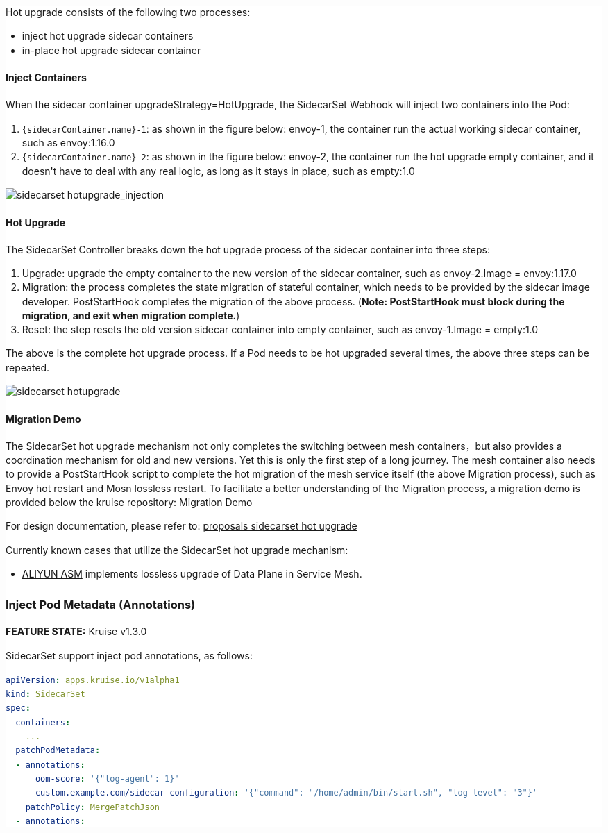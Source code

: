 Hot upgrade consists of the following two processes:
- inject hot upgrade sidecar containers
- in-place hot upgrade sidecar container

#### Inject Containers

When the sidecar container upgradeStrategy=HotUpgrade, the SidecarSet Webhook will inject two containers into the Pod:
1. `{sidecarContainer.name}-1`: as shown in the figure below: envoy-1, the container run the actual working sidecar container, such as envoy:1.16.0
2. `{sidecarContainer.name}-2`: as shown in the figure below: envoy-2, the container run the hot upgrade empty container, and it doesn't have to deal with any real logic, as long as it stays in place, such as empty:1.0

![sidecarset hotupgrade_injection](/img/docs/user-manuals/sidecarset_hotupgrade_injection.png)

#### Hot Upgrade

The SidecarSet Controller breaks down the hot upgrade process of the sidecar container into three steps:
1. Upgrade: upgrade the empty container to the new version of the sidecar container, such as envoy-2.Image = envoy:1.17.0
2. Migration: the process completes the state migration of stateful container, which needs to be provided by the sidecar image developer. PostStartHook completes the migration of the above process.
(**Note: PostStartHook must block during the migration, and exit when migration complete.**)
3. Reset: the step resets the old version sidecar container into empty container, such as envoy-1.Image = empty:1.0

The above is the complete hot upgrade process. If a Pod needs to be hot upgraded several times, the above three steps can be repeated.

![sidecarset hotupgrade](/img/docs/user-manuals/sidecarset_hotupgrade.png)

#### Migration Demo
The SidecarSet hot upgrade mechanism not only completes the switching between mesh containers，but also provides a coordination mechanism for old and new versions. Yet this is only the first step of a long journey. The mesh container also needs to provide a PostStartHook script to complete the hot migration of the mesh service itself (the above Migration process), such as Envoy hot restart and Mosn lossless restart.
To facilitate a better understanding of the Migration process, a migration demo is provided below the kruise repository: [Migration Demo](https://github.com/openkruise/samples/tree/master/hotupgrade)

For design documentation, please refer to: [proposals sidecarset hot upgrade](https://github.com/openkruise/kruise/blob/master/docs/proposals/20210305-sidecarset-hotupgrade.md)

Currently known cases that utilize the SidecarSet hot upgrade mechanism:
- [ALIYUN ASM](https://help.aliyun.com/document_detail/193804.html) implements lossless upgrade of Data Plane in Service Mesh.

### Inject Pod Metadata (Annotations)
**FEATURE STATE:** Kruise v1.3.0

SidecarSet support inject pod annotations, as follows:
```yaml
apiVersion: apps.kruise.io/v1alpha1
kind: SidecarSet
spec:
  containers:
    ...
  patchPodMetadata:
  - annotations:
      oom-score: '{"log-agent": 1}'
      custom.example.com/sidecar-configuration: '{"command": "/home/admin/bin/start.sh", "log-level": "3"}'
    patchPolicy: MergePatchJson
  - annotations:
```